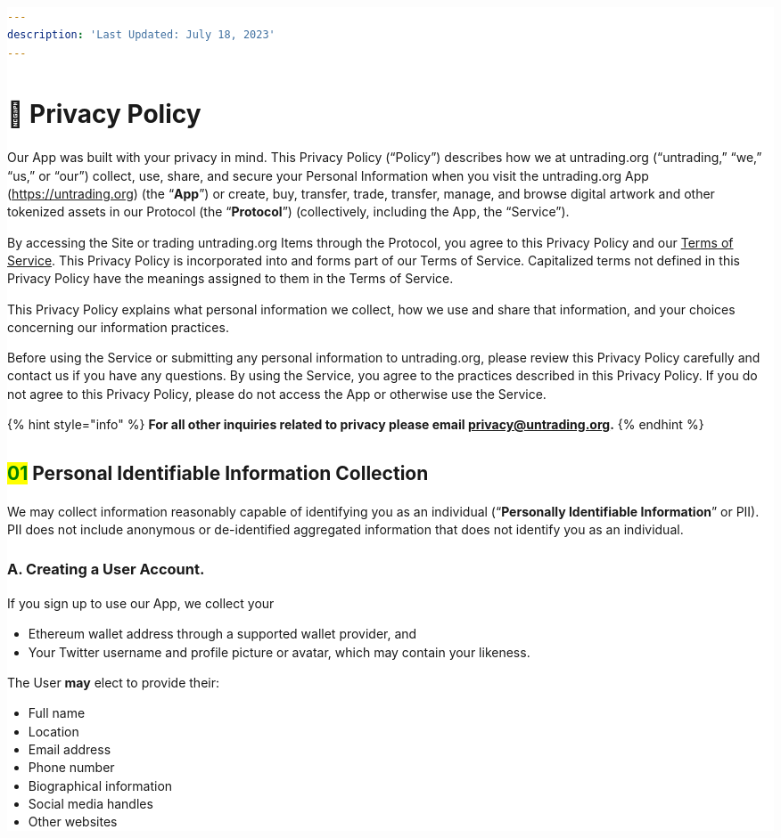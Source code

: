 ```yaml
---
description: 'Last Updated: July 18, 2023'
---
```


# 🔏 Privacy Policy

Our App was built with your privacy in mind. This Privacy Policy (“Policy”) describes how we at untrading.org (“untrading,” “we,” “us,” or “our”) collect, use, share, and secure your Personal Information when you visit the untrading.org App (https://untrading.org) (the “**App**”) or create, buy, transfer, trade, transfer, manage, and browse digital artwork and other tokenized assets in our Protocol (the “**Protocol**”) (collectively, including the App, the “Service”).

By accessing the Site or trading untrading.org Items through the Protocol, you agree to this Privacy Policy and our [Terms of Service](https://untrading.org/terms). This Privacy Policy is incorporated into and forms part of our Terms of Service. Capitalized terms not defined in this Privacy Policy have the meanings assigned to them in the Terms of Service.

This Privacy Policy explains what personal information we collect, how we use and share that information, and your choices concerning our information practices.

Before using the Service or submitting any personal information to untrading.org, please review this Privacy Policy carefully and contact us if you have any questions. By using the Service, you agree to the practices described in this Privacy Policy. If you do not agree to this Privacy Policy, please do not access the App or otherwise use the Service.

{% hint style="info" %}
**For all other inquiries related to privacy please email privacy@untrading.org.**
{% endhint %}

## <mark style="color:green;">01</mark>   Personal Identifiable Information Collection <a href="#_xqdaqncnndyr" id="_xqdaqncnndyr"></a>

We may collect information reasonably capable of identifying you as an individual (“**Personally Identifiable Information**” or PII). PII does not include anonymous or de-identified aggregated information that does not identify you as an individual.

### A. Creating a User Account. <a href="#_2tjb13lcj3s0" id="_2tjb13lcj3s0"></a>

If you sign up to use our App, we collect your

* Ethereum wallet address through a supported wallet provider, and
* Your Twitter username and profile picture or avatar, which may contain your likeness.

The User **may** elect to provide their:

* Full name
* Location
* Email address
* Phone number
* Biographical information
* Social media handles
* Other websites
